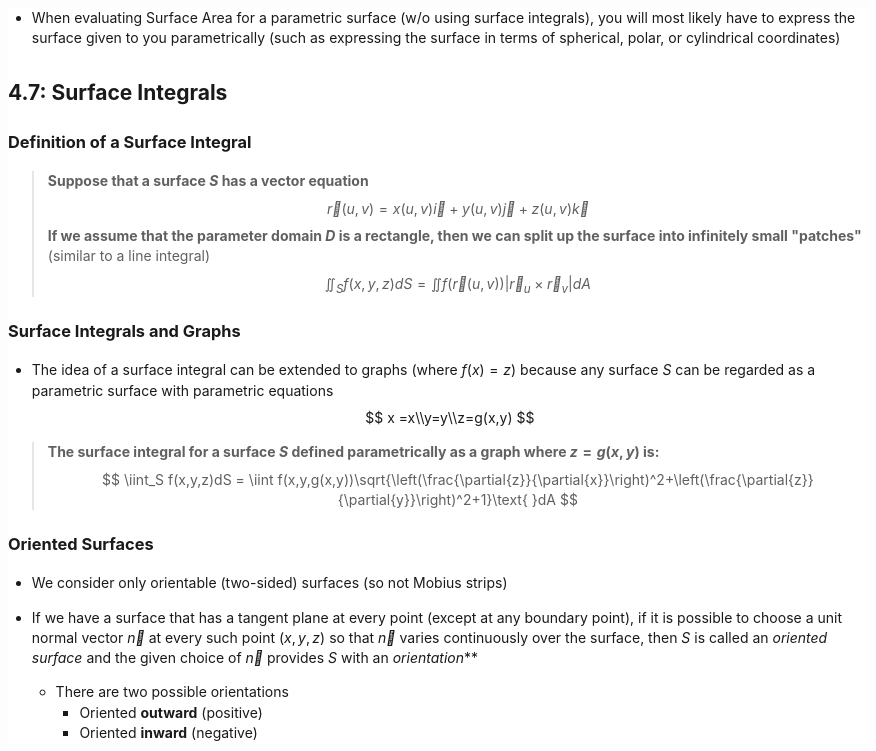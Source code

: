 * When evaluating Surface Area for a parametric surface (w/o using surface integrals), you will most likely have to express the surface given to you parametrically (such as expressing the surface in terms of spherical, polar, or cylindrical coordinates)





## 4.7: Surface Integrals



### Definition of a Surface Integral

> **Suppose that a  surface $S$ has a vector equation**
> $$
> \vec{r}(u, v)=x(u,v)\vec{i}+y(u,v)\vec{j}+z(u,v)\vec{k}
> $$
> **If we assume that the parameter domain $D$ is a rectangle, then we can split up the surface into infinitely small "patches"** (similar to a line integral)
> $$
> \iint_Sf(x,y,z)dS = \iint f(\vec{r}(u,v))|\vec{r}_u \times \vec{r}_v|dA
> $$
> 



### Surface Integrals and Graphs

* The idea of a surface integral can be extended to graphs (where $f(x) = z$) because any surface $S$ can be regarded as a parametric surface with parametric equations
  $$
  x =x\\y=y\\z=g(x,y)
  $$



> **The surface integral for a surface $S$ defined parametrically as a graph where $z=g(x,y)$ is:**
>$$
> \iint_S f(x,y,z)dS = \iint f(x,y,g(x,y))\sqrt{\left(\frac{\partial{z}}{\partial{x}}\right)^2+\left(\frac{\partial{z}}{\partial{y}}\right)^2+1}\text{ }dA
> $$



### Oriented Surfaces

* We consider only orientable (two-sided) surfaces (so not Mobius strips)
* If we have a surface that has a tangent plane at every point (except at any boundary point), if it is possible to choose a unit normal vector $\vec{n}$ at every such point $(x,y,z)$ so that $\vec{n}$ varies continuously over the surface, then $S$ is called an _oriented surface_ and the given choice of $\vec{n}$ provides $S$ with an _orientation_**

  * There are two possible orientations
    * Oriented **outward** (positive)
    * Oriented **inward** (negative)

